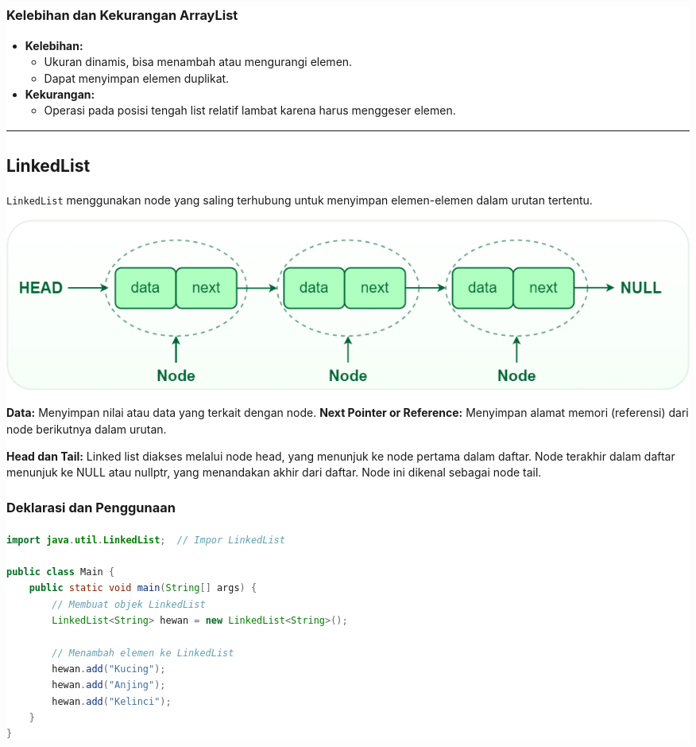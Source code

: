 ### Kelebihan dan Kekurangan ArrayList

- **Kelebihan:**
  - Ukuran dinamis, bisa menambah atau mengurangi elemen.
  - Dapat menyimpan elemen duplikat.
- **Kekurangan:**
  - Operasi pada posisi tengah list relatif lambat karena harus menggeser elemen.

---

## **LinkedList**

`LinkedList` menggunakan node yang saling terhubung untuk menyimpan elemen-elemen dalam urutan tertentu.

<img src="/img/Singlelinkedlist.png">

**Data:** Menyimpan nilai atau data yang terkait dengan node.
**Next Pointer or Reference:** Menyimpan alamat memori (referensi) dari node berikutnya dalam urutan.

**Head dan Tail:** Linked list diakses melalui node head, yang menunjuk ke node pertama dalam daftar. Node terakhir dalam daftar menunjuk ke NULL atau nullptr, yang menandakan akhir dari daftar. Node ini dikenal sebagai node tail.

### Deklarasi dan Penggunaan

```java
import java.util.LinkedList;  // Impor LinkedList

public class Main {
	public static void main(String[] args) {
		// Membuat objek LinkedList
		LinkedList<String> hewan = new LinkedList<String>();

		// Menambah elemen ke LinkedList
		hewan.add("Kucing");
		hewan.add("Anjing");
		hewan.add("Kelinci");
	}
}
```
